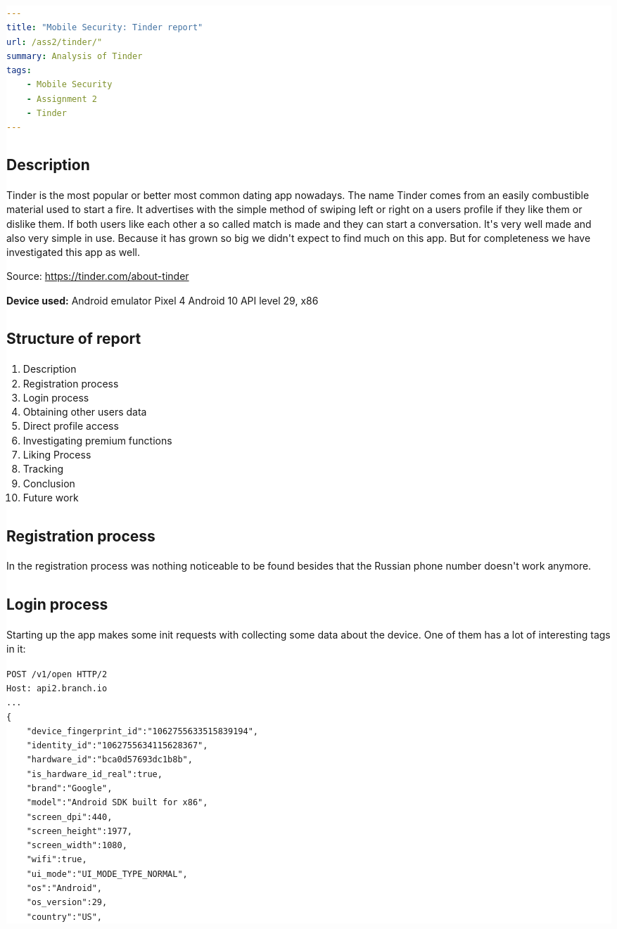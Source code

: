 ```yaml
---
title: "Mobile Security: Tinder report"
url: /ass2/tinder/"
summary: Analysis of Tinder
tags:
    - Mobile Security
    - Assignment 2
    - Tinder
---
```


## Description
Tinder is the most popular or better most common dating app nowadays. The name Tinder comes from an easily combustible material used to start a fire. It advertises with the simple method of swiping left or right on a users profile if they like them or dislike them. If both users like each other a so called match is made and they can start a conversation.
It's very well made and also very simple in use. Because it has grown so big we didn't expect to find much on this app. But for completeness we have investigated this app as well.

Source: https://tinder.com/about-tinder

**Device used:** Android emulator Pixel 4 Android 10 API level 29, x86

## Structure of report
1. Description
2. Registration process
3. Login process
6. Obtaining other users data
7. Direct profile access
8. Investigating premium functions
9. Liking Process
10. Tracking
11. Conclusion
12. Future work

## Registration process
In the registration process was nothing noticeable to be found besides that the Russian phone number doesn't work anymore.

## Login process
Starting up the app makes some init requests with collecting some data about the device. One of them has a lot of interesting tags in it:
```=json
POST /v1/open HTTP/2
Host: api2.branch.io
...
{
    "device_fingerprint_id":"1062755633515839194",
    "identity_id":"1062755634115628367",
    "hardware_id":"bca0d57693dc1b8b",
    "is_hardware_id_real":true,
    "brand":"Google",
    "model":"Android SDK built for x86",
    "screen_dpi":440,
    "screen_height":1977,
    "screen_width":1080,
    "wifi":true,
    "ui_mode":"UI_MODE_TYPE_NORMAL",
    "os":"Android",
    "os_version":29,
    "country":"US",
```